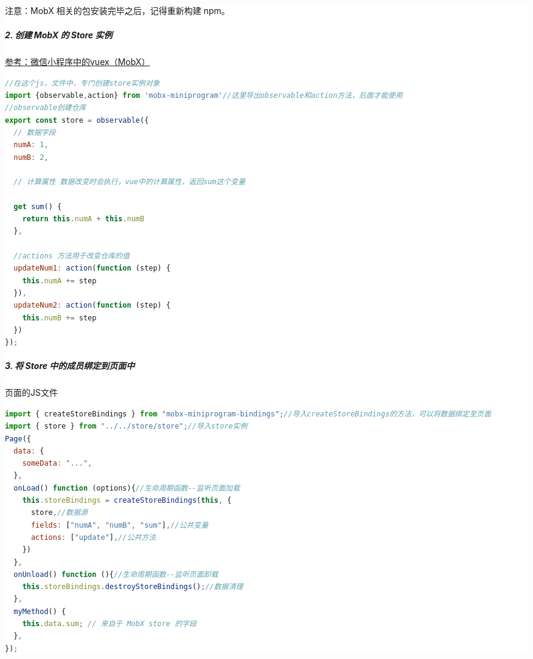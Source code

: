 注意：MobX 相关的包安装完毕之后，记得重新构建 npm。  

##### 2. 创建 MobX 的 Store 实例

[参考：微信小程序中的vuex（MobX）](https://blog.csdn.net/ct5211314/article/details/120322080?ops_request_misc=%257B%2522request%255Fid%2522%253A%2522165068256216780357299904%2522%252C%2522scm%2522%253A%252220140713.130102334..%2522%257D&request_id=165068256216780357299904&biz_id=0&utm_medium=distribute.pc_search_result.none-task-blog-2~all~sobaiduend~default-2-120322080.142^v9^control,157^v4^control&utm_term=%E5%B0%8F%E7%A8%8B%E5%BA%8FMobX&spm=1018.2226.3001.4187)

```js
//在这个js，文件中，专门创建store实例对象
import {observable,action} from 'mobx-miniprogram'//这里导出observable和action方法，后面才能使用
//observable创建仓库
export const store = observable({
  // 数据字段
  numA: 1,
  numB: 2,

  // 计算属性 数据改变时会执行，vue中的计算属性，返回sum这个变量

  get sum() {
    return this.numA + this.numB
  },

  //actions 方法用于改变仓库的值
  updateNum1: action(function (step) {
    this.numA += step   
  }),
  updateNum2: action(function (step) {
    this.numB += step
  })
});
```

#####  3. 将 Store 中的成员绑定到页面中

页面的JS文件

```js
import { createStoreBindings } from "mobx-miniprogram-bindings";//导入createStoreBindings的方法，可以将数据绑定至页面
import { store } from "../../store/store";//导入store实例
Page({
  data: {
    someData: "...",
  },
  onLoad() function (options){//生命周期函数--监听页面加载
    this.storeBindings = createStoreBindings(this, {
      store,//数据源
      fields: ["numA", "numB", "sum"],//公共变量
      actions: ["update"],//公共方法
    })
  },
  onUnload() function (){//生命周期函数--监听页面卸载
    this.storeBindings.destroyStoreBindings();//数据清理
  },
  myMethod() {
    this.data.sum; // 来自于 MobX store 的字段
  },
});
```
